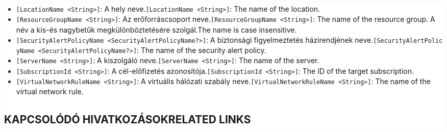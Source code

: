   - <span data-ttu-id="aaa67-154">`[LocationName <String>]`: A hely neve.</span><span class="sxs-lookup"><span data-stu-id="aaa67-154">`[LocationName <String>]`: The name of the location.</span></span>
  - <span data-ttu-id="aaa67-155">`[ResourceGroupName <String>]`: Az erőforráscsoport neve.</span><span class="sxs-lookup"><span data-stu-id="aaa67-155">`[ResourceGroupName <String>]`: The name of the resource group.</span></span> <span data-ttu-id="aaa67-156">A név a kis-és nagybetűk megkülönböztetésére szolgál.</span><span class="sxs-lookup"><span data-stu-id="aaa67-156">The name is case insensitive.</span></span>
  - <span data-ttu-id="aaa67-157">`[SecurityAlertPolicyName <SecurityAlertPolicyName?>]`: A biztonsági figyelmeztetés házirendjének neve.</span><span class="sxs-lookup"><span data-stu-id="aaa67-157">`[SecurityAlertPolicyName <SecurityAlertPolicyName?>]`: The name of the security alert policy.</span></span>
  - <span data-ttu-id="aaa67-158">`[ServerName <String>]`: A kiszolgáló neve.</span><span class="sxs-lookup"><span data-stu-id="aaa67-158">`[ServerName <String>]`: The name of the server.</span></span>
  - <span data-ttu-id="aaa67-159">`[SubscriptionId <String>]`: A cél-előfizetés azonosítója.</span><span class="sxs-lookup"><span data-stu-id="aaa67-159">`[SubscriptionId <String>]`: The ID of the target subscription.</span></span>
  - <span data-ttu-id="aaa67-160">`[VirtualNetworkRuleName <String>]`: A virtuális hálózati szabály neve.</span><span class="sxs-lookup"><span data-stu-id="aaa67-160">`[VirtualNetworkRuleName <String>]`: The name of the virtual network rule.</span></span>

## <span data-ttu-id="aaa67-161">KAPCSOLÓDÓ HIVATKOZÁSOK</span><span class="sxs-lookup"><span data-stu-id="aaa67-161">RELATED LINKS</span></span>

